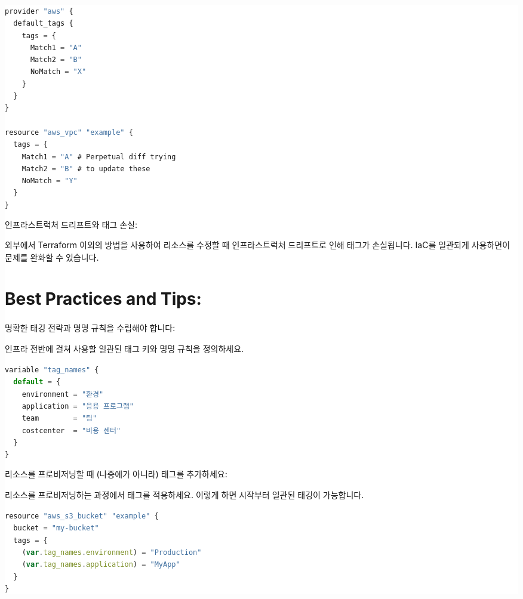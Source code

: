 ```js
provider "aws" {
  default_tags {
    tags = {
      Match1 = "A"
      Match2 = "B"
      NoMatch = "X"
    }
  }
}

resource "aws_vpc" "example" {
  tags = {
    Match1 = "A" # Perpetual diff trying
    Match2 = "B" # to update these
    NoMatch = "Y"
  }
}
```

인프라스트럭처 드리프트와 태그 손실:

외부에서 Terraform 이외의 방법을 사용하여 리소스를 수정할 때 인프라스트럭처 드리프트로 인해 태그가 손실됩니다. IaC를 일관되게 사용하면이 문제를 완화할 수 있습니다.

# Best Practices and Tips:

<div class="content-ad"></div>

명확한 태깅 전략과 명명 규칙을 수립해야 합니다:

인프라 전반에 걸쳐 사용할 일관된 태그 키와 명명 규칙을 정의하세요.

```js
variable "tag_names" {
  default = {
    environment = "환경"
    application = "응용 프로그램"
    team        = "팀"
    costcenter  = "비용 센터"
  }
}
```

리소스를 프로비저닝할 때 (나중에가 아니라) 태그를 추가하세요:

<div class="content-ad"></div>

리소스를 프로비저닝하는 과정에서 태그를 적용하세요. 이렇게 하면 시작부터 일관된 태깅이 가능합니다.

```js
resource "aws_s3_bucket" "example" {
  bucket = "my-bucket"
  tags = {
    (var.tag_names.environment) = "Production"
    (var.tag_names.application) = "MyApp"
  }
}
```
